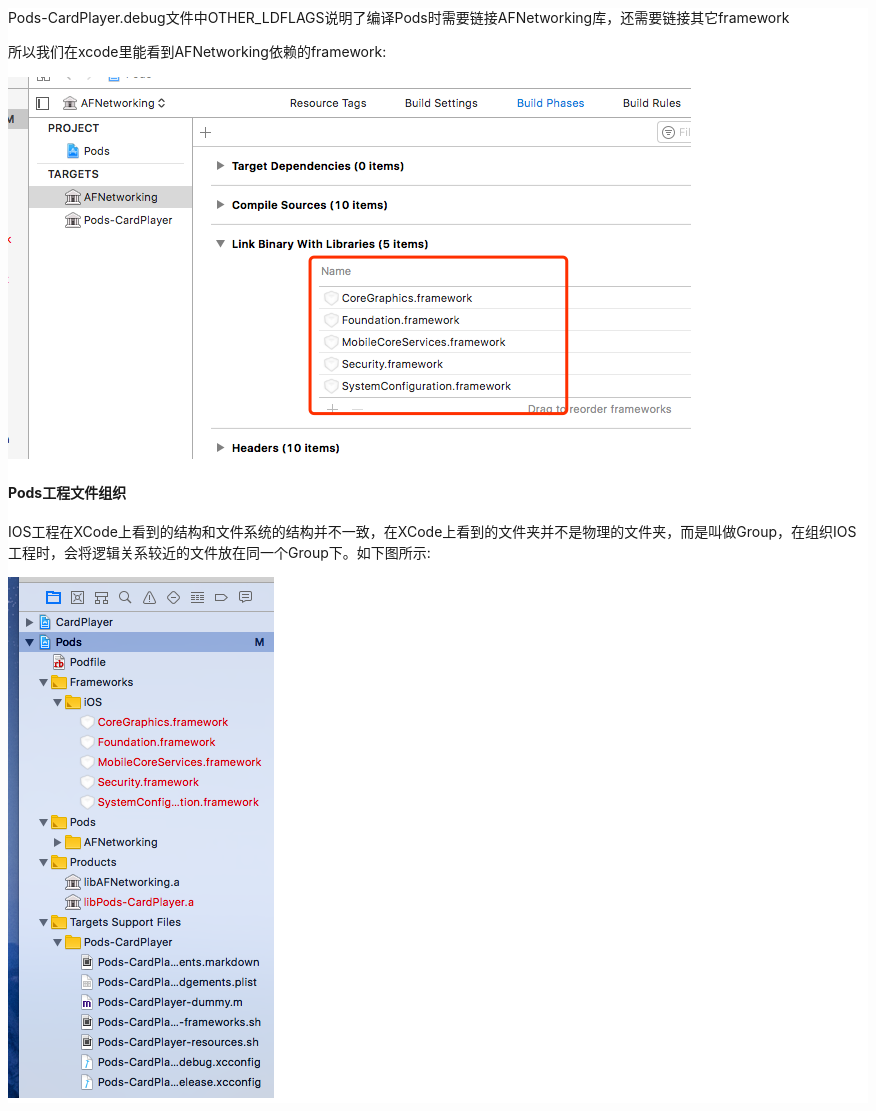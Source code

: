 Pods-CardPlayer.debug文件中OTHER_LDFLAGS说明了编译Pods时需要链接AFNetworking库，还需要链接其它framework

所以我们在xcode里能看到AFNetworking依赖的framework:

![cocoapods_target_lib_dependency](/assets/blogimgs/cocoapods_target_lib_dependency.png)

#### Pods工程文件组织

IOS工程在XCode上看到的结构和文件系统的结构并不一致，在XCode上看到的文件夹并不是物理的文件夹，而是叫做Group，在组织IOS工程时，会将逻辑关系较近的文件放在同一个Group下。如下图所示:

![cocoapods_pods_project_files](/assets/blogimgs/cocoapods_pods_project_files.png)
